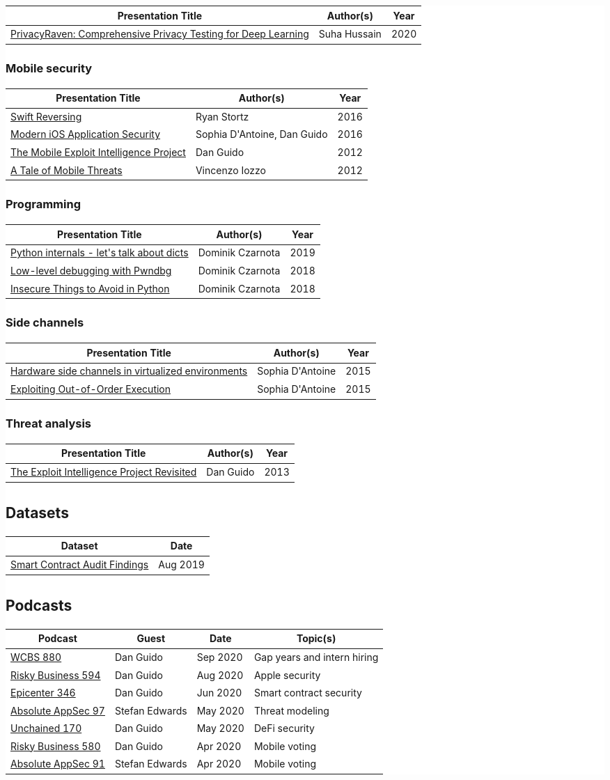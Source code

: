 | Presentation Title | Author(s) | Year |
| --- | --- | --- |
| [PrivacyRaven: Comprehensive Privacy Testing for Deep Learning](presentations/PrivacyRaven:%20Comprehensive%20Privacy%20Testing%20for%20Deep%20Learning) | Suha Hussain | 2020 |

### Mobile security

| Presentation Title | Author(s) | Year |
| --- | --- | --- |
| [Swift Reversing](presentations/Swift%20Reversing) | Ryan Stortz | 2016 |
| [Modern iOS Application Security](presentations/Modern%20iOS%20Application%20Security) | Sophia D'Antoine, Dan Guido | 2016 |
| [The Mobile Exploit Intelligence Project](presentations/The%20Mobile%20Exploit%20Intelligence%20Project) | Dan Guido | 2012 |
| [A Tale of Mobile Threats](presentations/A%20Tale%20of%20Mobile%20Threats) | Vincenzo Iozzo | 2012 |

### Programming

| Presentation Title | Author(s) | Year |
| --- | --- | --- |
| [Python internals - let's talk about dicts](presentations/Python%20internals%20-%20lets%20talk%20about%20dicts) | Dominik Czarnota | 2019 |
| [Low-level debugging with Pwndbg](presentations/Low-level%20debugging%20with%20Pwndbg) | Dominik Czarnota | 2018 |
| [Insecure Things to Avoid in Python](presentations/Insecure%20Things%20to%20Avoid%20in%20Python) | Dominik Czarnota | 2018 |

### Side channels

| Presentation Title | Author(s) | Year |
| --- | --- | --- |
| [Hardware side channels in virtualized environments](presentations/Hardware%20side%20channels%20in%20virtualized%20environments) | Sophia D'Antoine | 2015 |
| [Exploiting Out-of-Order Execution](presentations/Exploiting%20Out-of-Order%20Execution) | Sophia D'Antoine | 2015 |

### Threat analysis

| Presentation Title | Author(s) | Year |
| --- | --- | --- |
| [The Exploit Intelligence Project Revisited](presentations/The%20Exploit%20Intelligence%20Project) | Dan Guido | 2013 |

## Datasets

| Dataset | Date |
| --- |---|
| [Smart Contract Audit Findings](datasets/smart_contract_audit_findings) | Aug 2019 |

## Podcasts

| Podcast | Guest | Date | Topic(s) |
| --- | --- | --- | --- |
| [WCBS 880](https://www.radio.com/podcasts/wcbs-880-small-business-spotlight-32986/pandemic-gap-year-leads-to-career-development-322317063) | Dan Guido | Sep 2020 | Gap years and intern hiring |
| [Risky Business 594](https://risky.biz/RB594/) | Dan Guido | Aug 2020 | Apple security |
| [Epicenter 346](https://epicenter.tv/episodes/346) | Dan Guido | Jun 2020 | Smart contract security |
| [Absolute AppSec 97](https://www.youtube.com/watch?v=GvNXxOc30lM) | Stefan Edwards | May 2020 | Threat modeling |
| [Unchained 170](https://unchainedpodcast.com/defi-security-with-so-many-hacks-will-it-ever-be-safe/) | Dan Guido | May 2020 | DeFi security |
| [Risky Business 580](https://risky.biz/RB580/) | Dan Guido | Apr 2020 | Mobile voting |
| [Absolute AppSec 91](https://www.youtube.com/watch?v=HlGcJRhgNG0) | Stefan Edwards | Apr 2020 | Mobile voting |
